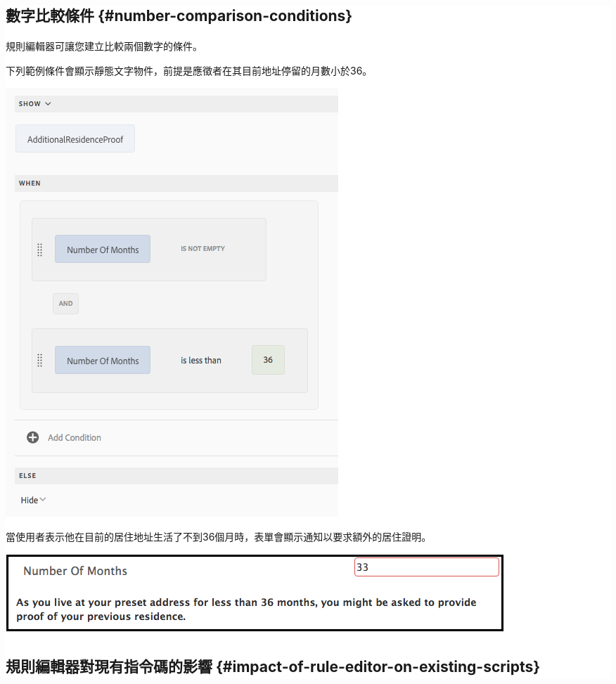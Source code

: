 ## 數字比較條件 {#number-comparison-conditions}

規則編輯器可讓您建立比較兩個數字的條件。

下列範例條件會顯示靜態文字物件，前提是應徵者在其目前地址停留的月數小於36。

![numbercomparisoncondition](assets/numbercomparisoncondition.png)

當使用者表示他在目前的居住地址生活了不到36個月時，表單會顯示通知以要求額外的居住證明。

![additionalprofrequested](assets/additionalproofrequested.png)

## 規則編輯器對現有指令碼的影響 {#impact-of-rule-editor-on-existing-scripts}

